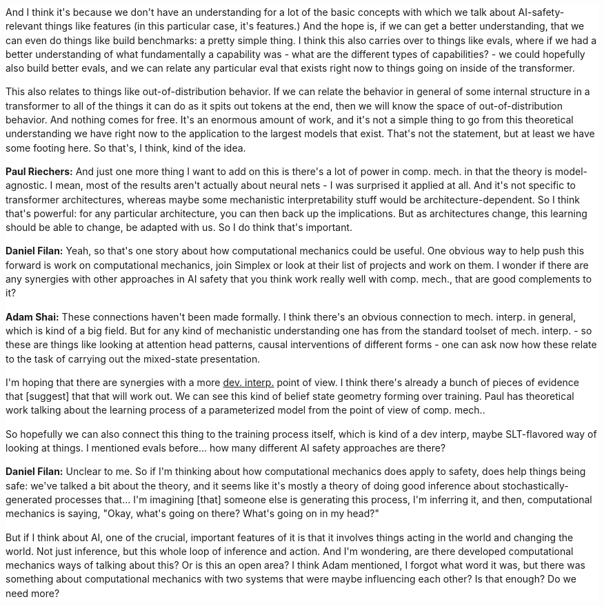 And I think it's because we don't have an understanding for a lot of the basic concepts with which we talk about AI-safety-relevant things like features (in this particular case, it's features.) And the hope is, if we can get a better understanding, that we can even do things like build benchmarks: a pretty simple thing. I think this also carries over to things like evals, where if we had a better understanding of what fundamentally a capability was - what are the different types of capabilities? - we could hopefully also build better evals, and we can relate any particular eval that exists right now to things going on inside of the transformer.

This also relates to things like out-of-distribution behavior. If we can relate the behavior in general of some internal structure in a transformer to all of the things it can do as it spits out tokens at the end, then we will know the space of out-of-distribution behavior. And nothing comes for free. It's an enormous amount of work, and it's not a simple thing to go from this theoretical understanding we have right now to the application to the largest models that exist. That's not the statement, but at least we have some footing here. So that's, I think, kind of the idea.

**Paul Riechers:**
And just one more thing I want to add on this is there's a lot of power in comp. mech. in that the theory is model-agnostic. I mean, most of the results aren't actually about neural nets - I was surprised it applied at all. And it's not specific to transformer architectures, whereas maybe some mechanistic interpretability stuff would be architecture-dependent. So I think that's powerful: for any particular architecture, you can then back up the implications. But as architectures change, this learning should be able to change, be adapted with us. So I do think that's important.

**Daniel Filan:**
Yeah, so that's one story about how computational mechanics could be useful. One obvious way to help push this forward is work on computational mechanics, join Simplex or look at their list of projects and work on them. I wonder if there are any synergies with other approaches in AI safety that you think work really well with comp. mech., that are good complements to it?

**Adam Shai:**
These connections haven't been made formally. I think there's an obvious connection to mech. interp. in general, which is kind of a big field. But for any kind of mechanistic understanding one has from the standard toolset of mech. interp. - so these are things like looking at attention head patterns, causal interventions of different forms - one can ask now how these relate to the task of carrying out the mixed-state presentation.

I'm hoping that there are synergies with a more [dev. interp.](https://devinterp.com/) point of view. I think there's already a bunch of pieces of evidence that [suggest] that that will work out. We can see this kind of belief state geometry forming over training. Paul has theoretical work talking about the learning process of a parameterized model from the point of view of comp. mech..

So hopefully we can also connect this thing to the training process itself, which is kind of a dev interp, maybe SLT-flavored way of looking at things. I mentioned evals before... how many different AI safety approaches are there?

**Daniel Filan:**
Unclear to me. So if I'm thinking about how computational mechanics does apply to safety, does help things being safe: we've talked a bit about the theory, and it seems like it's mostly a theory of doing good inference about stochastically-generated processes that... I'm imagining [that] someone else is generating this process, I'm inferring it, and then, computational mechanics is saying, "Okay, what's going on there? What's going on in my head?"

But if I think about AI, one of the crucial, important features of it is that it involves things acting in the world and changing the world. Not just inference, but this whole loop of inference and action. And I'm wondering, are there developed computational mechanics ways of talking about this? Or is this an open area? I think Adam mentioned, I forgot what word it was, but there was something about computational mechanics with two systems that were maybe influencing each other? Is that enough? Do we need more?
